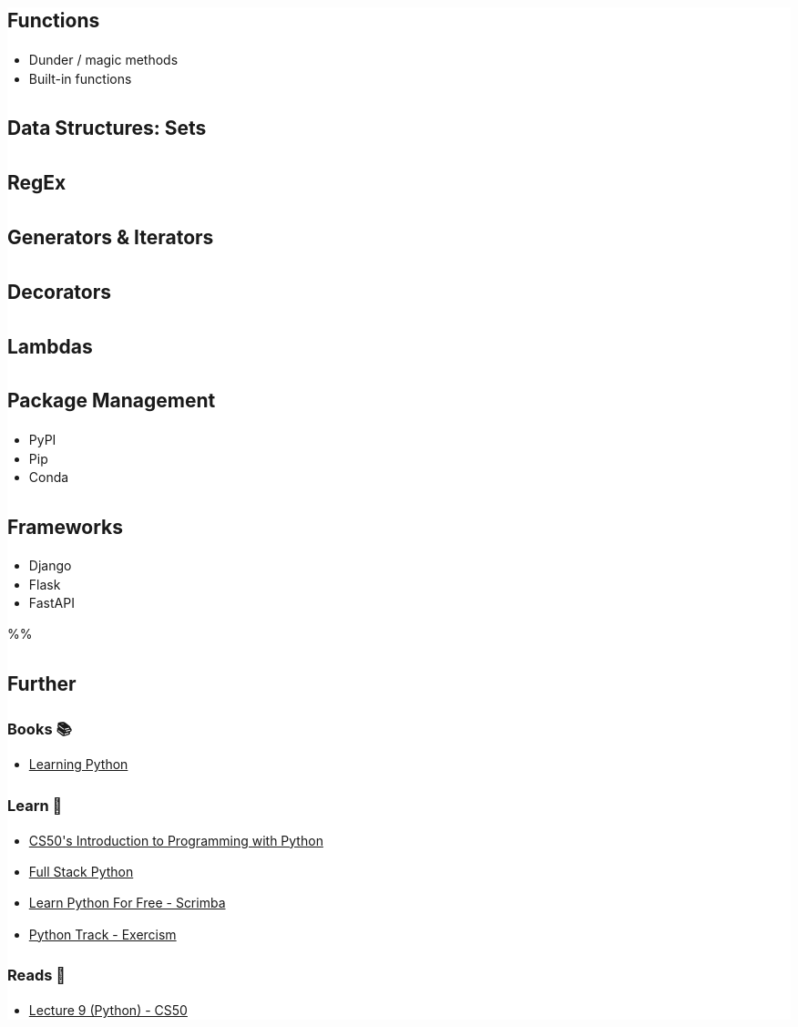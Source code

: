 ## Functions

- Dunder / magic methods
- Built-in functions

## Data Structures: Sets

## RegEx

## Generators & Iterators

## Decorators

## Lambdas

## Package Management

- PyPI
- Pip
- Conda

## Frameworks

- Django
- Flask
- FastAPI

%%

## Further

### Books 📚

- [Learning Python](https://app.thestorygraph.com/books/1c9cb6f6-5b0a-43d9-b190-e8e5f69cd26c)

### Learn 🧠

- [CS50's Introduction to Programming with Python](https://cs50.harvard.edu/python/2022/)

- [Full Stack Python](https://www.fullstackpython.com/)

- [Learn Python For Free - Scrimba](https://scrimba.com/learn/python)

- [Python Track - Exercism](https://exercism.org/tracks/python/concepts)

### Reads 📄

- [Lecture 9 (Python) - CS50](https://cs50.harvard.edu/python/2022/notes/9/)
